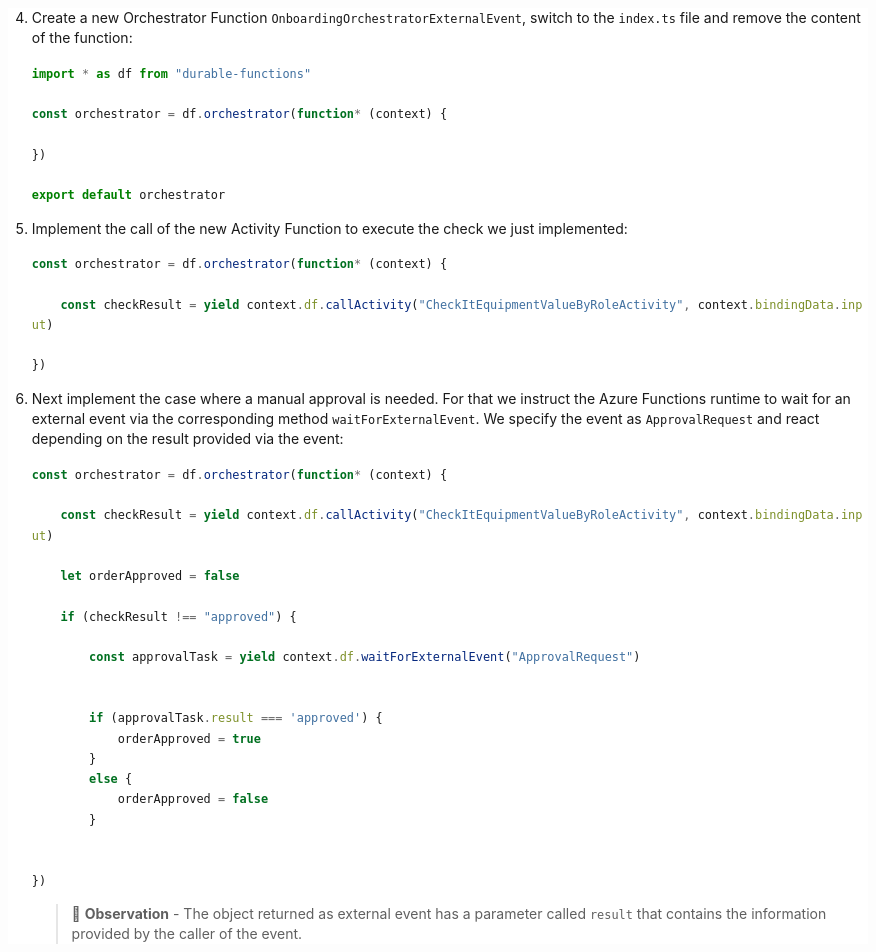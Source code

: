 4. Create a new Orchestrator Function `OnboardingOrchestratorExternalEvent`, switch to the `index.ts` file  and remove the content of the function:

   ```typescript
   import * as df from "durable-functions"
   
   const orchestrator = df.orchestrator(function* (context) {
   
   })
   
   export default orchestrator
   ```

5. Implement the call of the new Activity Function to execute the check we just implemented:

   ```typescript
   const orchestrator = df.orchestrator(function* (context) {
   
       const checkResult = yield context.df.callActivity("CheckItEquipmentValueByRoleActivity", context.bindingData.input)
   
   })
   ```

6. Next implement the case where a manual approval is needed. For that we instruct the Azure Functions runtime to wait for an external event via the corresponding method `waitForExternalEvent`. We specify the event as `ApprovalRequest` and react depending on the result provided via the event:

   ```typescript
   const orchestrator = df.orchestrator(function* (context) {

       const checkResult = yield context.df.callActivity("CheckItEquipmentValueByRoleActivity", context.bindingData.input)
   
       let orderApproved = false
   
       if (checkResult !== "approved") {
   
           const approvalTask = yield context.df.waitForExternalEvent("ApprovalRequest")
      
   
           if (approvalTask.result === 'approved') {
               orderApproved = true
           }
           else {
               orderApproved = false
           }

   
   })
   ```

   > 🔎 **Observation** - The object returned as external event has a parameter called `result` that contains the information provided by the caller of the event.
